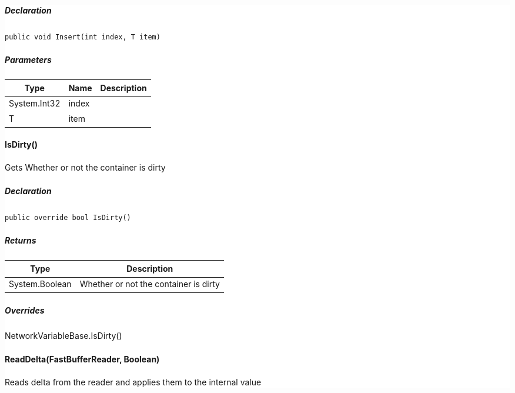 ##### Declaration

<div class="codewrapper">

``` lang-csharp
public void Insert(int index, T item)
```

</div>

##### Parameters

| Type         | Name  | Description |
|--------------|-------|-------------|
| System.Int32 | index |             |
| T            | item  |             |

#### IsDirty()

<div class="markdown level1 summary">

Gets Whether or not the container is dirty

</div>

<div class="markdown level1 conceptual">

</div>

##### Declaration

<div class="codewrapper">

``` lang-csharp
public override bool IsDirty()
```

</div>

##### Returns

| Type           | Description                           |
|----------------|---------------------------------------|
| System.Boolean | Whether or not the container is dirty |

##### Overrides

<div>

NetworkVariableBase.IsDirty()

</div>

#### ReadDelta(FastBufferReader, Boolean)

<div class="markdown level1 summary">

Reads delta from the reader and applies them to the internal value
